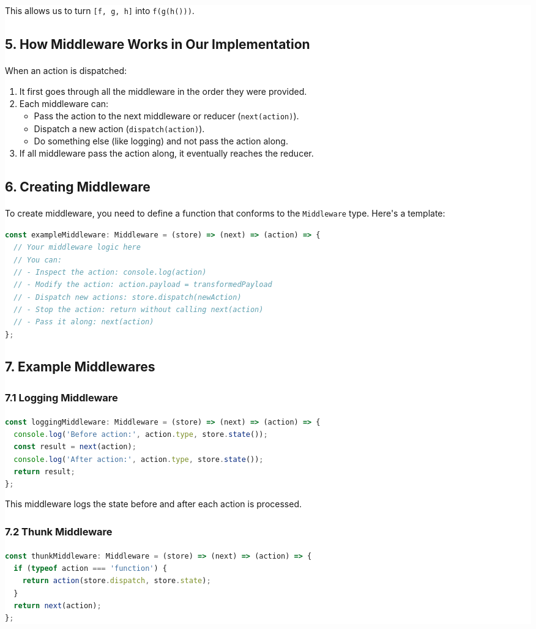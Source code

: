 This allows us to turn `[f, g, h]` into `f(g(h()))`.

## 5. How Middleware Works in Our Implementation

When an action is dispatched:

1. It first goes through all the middleware in the order they were provided.
2. Each middleware can:
   - Pass the action to the next middleware or reducer (`next(action)`).
   - Dispatch a new action (`dispatch(action)`).
   - Do something else (like logging) and not pass the action along.
3. If all middleware pass the action along, it eventually reaches the reducer.

## 6. Creating Middleware

To create middleware, you need to define a function that conforms to the `Middleware` type. Here's a template:

```typescript
const exampleMiddleware: Middleware = (store) => (next) => (action) => {
  // Your middleware logic here
  // You can:
  // - Inspect the action: console.log(action)
  // - Modify the action: action.payload = transformedPayload
  // - Dispatch new actions: store.dispatch(newAction)
  // - Stop the action: return without calling next(action)
  // - Pass it along: next(action)
};
```

## 7. Example Middlewares

### 7.1 Logging Middleware

```typescript
const loggingMiddleware: Middleware = (store) => (next) => (action) => {
  console.log('Before action:', action.type, store.state());
  const result = next(action);
  console.log('After action:', action.type, store.state());
  return result;
};
```

This middleware logs the state before and after each action is processed.

### 7.2 Thunk Middleware

```typescript
const thunkMiddleware: Middleware = (store) => (next) => (action) => {
  if (typeof action === 'function') {
    return action(store.dispatch, store.state);
  }
  return next(action);
};
```
